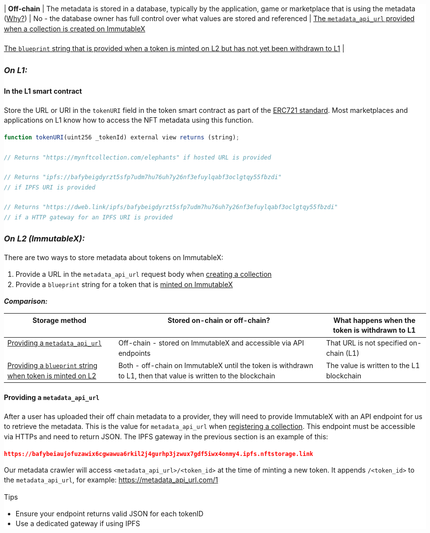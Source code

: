 | **Off-chain**  | The metadata is stored in a database, typically by the application, game or marketplace that is using the metadata ([Why?](#why-is-metadata-stored-off-chain)) | No - the database owner has full control over what values are stored and referenced | [The `metadata_api_url` provided when a collection is created on ImmutableX](#providing-a-metadata_api_url)<br/><br/>[The `blueprint` string that is provided when a token is minted on L2 but has not yet been withdrawn to L1](#providing-a-blueprint-string-when-token-is-minted-on-l2) |

### _On L1:_

#### In the L1 smart contract
Store the URL or URI in the `tokenURI` field in the token smart contract as part of the [ERC721 standard](../key-concepts/anatomy-smart-contract.md). Most marketplaces and applications on L1 know how to access the NFT metadata using this function.
```typescript 
function tokenURI(uint256 _tokenId) external view returns (string);

// Returns "https://mynftcollection.com/elephants" if hosted URL is provided

// Returns "ipfs://bafybeigdyrzt5sfp7udm7hu76uh7y26nf3efuylqabf3oclgtqy55fbzdi"
// if IPFS URI is provided

// Returns "https://dweb.link/ipfs/bafybeigdyrzt5sfp7udm7hu76uh7y26nf3efuylqabf3oclgtqy55fbzdi"
// if a HTTP gateway for an IPFS URI is provided
```

### _On L2 (ImmutableX):_
There are two ways to store metadata about tokens on ImmutableX:
1. Provide a URL in the `metadata_api_url` request body when [creating a collection](https://docs.x.immutable.com/reference#/operations/createCollection)
2. Provide a `blueprint` string for a token that is [minted on ImmutableX](https://docs.x.immutable.com/reference#/operations/mintTokens)

***Comparison:***

| Storage method                                                                                                        | Stored on-chain or off-chain?                                                                                   | What happens when the token is withdrawn to L1 |
| --------------------------------------------------------------------------------------------------------------------- | --------------------------------------------------------------------------------------------------------------- | ---------------------------------------------- |
| [Providing a `metadata_api_url`](#providing-a-metadata_api_url)                                                       | Off-chain - stored on ImmutableX and accessible via API endpoints                                               | That URL is not specified on-chain (L1)        |
| [Providing a `blueprint` string when token is minted on L2](#providing-a-blueprint-string-when-token-is-minted-on-l2) | Both - off-chain on ImmutableX until the token is withdrawn to L1, then that value is written to the blockchain | The value is written to the L1 blockchain      |

#### Providing a `metadata_api_url`

After a user has uploaded their off chain metadata to a provider, they will need to provide ImmutableX with an API endpoint for us to retrieve the metadata. This is the value for `metadata_api_url` when [registering a collection](../launch-collection/register-collection/index.mdx). This endpoint must be accessible via HTTPs and need to return JSON. The IPFS gateway in the previous section is an example of this:

```json 
https://bafybeiaujofuzawix6cgwawua6rkil2j4gurhp3jzwux7gdf5iwx4onmy4.ipfs.nftstorage.link
```
Our metadata crawler will access `<metadata_api_url>/<token_id>` at the time of minting a new token. It appends `/<token_id>` to the `metadata_api_url`, for example: https://metadata_api_url.com/1

Tips
* Ensure your endpoint returns valid JSON for each tokenID
* Use a dedicated gateway if using IPFS
